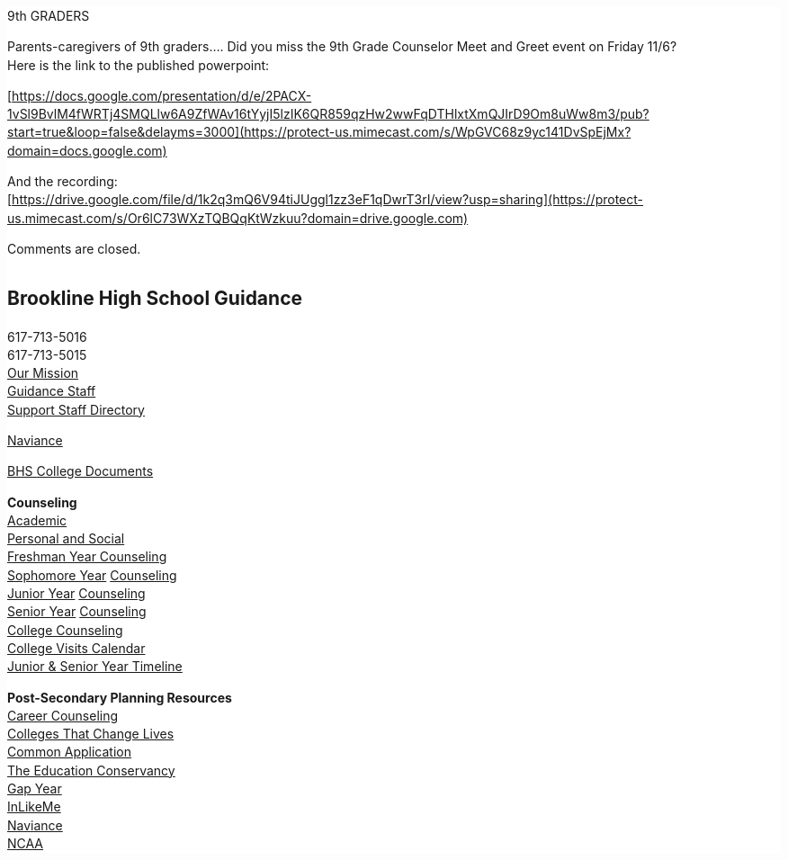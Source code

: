   
  
  
  
9th GRADERS  
  
Parents-caregivers of 9th graders…. Did you miss the 9th Grade Counselor Meet and Greet event on Friday 11/6?    
Here is the link to the published powerpoint:  
  
[https://docs.google.com/presentation/d/e/2PACX-1vSl9BvlM4fWRTj4SMQLlw6A9ZfWAv16tYyjI5lzIK6QR859qzHw2wwFqDTHlxtXmQJIrD9Om8uWw8m3/pub?start=true&loop=false&delayms=3000](https://protect-us.mimecast.com/s/WpGVC68z9yc141DvSpEjMx?domain=docs.google.com)  
  
And the recording:  
[https://drive.google.com/file/d/1k2q3mQ6V94tiJUggl1zz3eF1qDwrT3rI/view?usp=sharing](https://protect-us.mimecast.com/s/Or6lC73WXzTQBQqKtWzkuu?domain=drive.google.com)  
  
  
  

  

Comments are closed.

Brookline High School Guidance
------------------------------

617-713-5016  
617-713-5015  
[​Our Mission](/guidance-mission-statement.html)  
[Guidance Staff](/guidance-staff.html)  
[Support Staff Directory](/clinical-counseling--support-services.html)

[Naviance](https://student.naviance.com/brookline)

[BHS College Documents](https://drive.google.com/drive/folders/0B6If7_KxeX3jVnVkWDRmLWxUUUk?usp=sharing)

**Counseling**  
﻿[Academic](/academic-counseling.html)﻿  
[Personal and Social](/personal--social-counseling.html)  
[Freshman Year Counseling](/freshmen-year.html)  
﻿[Sophomore Year](/sophomore-year.html) [Counseling](/freshmen-year.html)﻿[](/sophomore-year.html)  
[Junior Year](/junior-year.html) [Counseling](/freshmen-year.html)  
[Senior Year](/senior-year.html) [Counseling](/freshmen-year.html)  
[College Counseling](/college-counseling.html)  
[College Visits Calendar](/calendars.html)  
[Junior & Senior Year Timeline](/junior--senior-year-timeline.html)

**Post-Secondary Planning Resources**  
[Career Counseling](/career-counseling1.html)  
[​Colleges That Change Lives](http://ctcl.org)  
[Common Application](http://www.commonapp.org/)  
[The Education Conservancy](http://www.educationconservancy.org)  
﻿[Gap Year](/gap-year.html)  
﻿[InLikeMe](http://inlikeme.com)  
[Naviance](/naviance.html)  
[NCAA](http://web3.ncaa.org/ECWR2/NCAA_EMS/NCAA.jsp)
